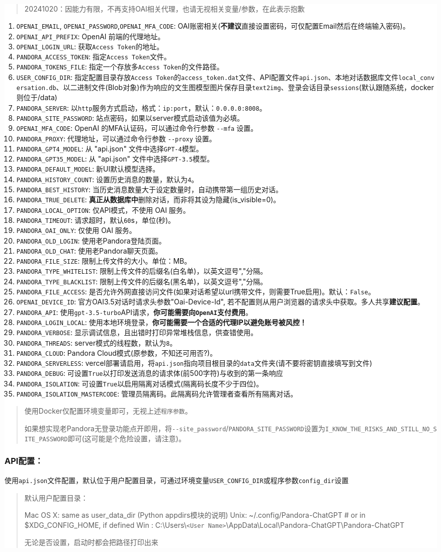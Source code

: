 > 20241020：因能力有限，不再支持OAI相关代理，也请无视相关变量/参数，在此表示抱歉

1. `OPENAI_EMAIL`, `OPENAI_PASSWORD`,`OPENAI_MFA_CODE`: OAI账密相关(**不建议**直接设置密码，可仅配置Email然后在终端输入密码)。
2. `OPENAI_API_PREFIX`: OpenAI 前端的代理地址。
3. `OPENAI_LOGIN_URL`: 获取`Access Token`的地址。
4. `PANDORA_ACCESS_TOKEN`:  指定`Access Token`文件。
5. `PANDORA_TOKENS_FILE`: 指定一个存放多`Access Token`的文件路径。
6. `USER_CONFIG_DIR`: 指定配置目录存放`Access Token`的`access_token.dat`文件、API配置文件`api.json`、本地对话数据库文件`local_conversation.db`、以二进制文件(Blob对象)作为响应的文生图模型图片保存目录`text2img`、登录会话目录`sessions`(默认跟随系统，docker则位于/data)
7. `PANDORA_SERVER`: 以`http`服务方式启动，格式：`ip:port`，默认：`0.0.0.0:8008`。
8. `PANDORA_SITE_PASSWORD`: 站点密码，如果以server模式启动该值为必填。
9. `OPENAI_MFA_CODE`: OpenAI 的MFA认证码，可以通过命令行参数 `--mfa` 设置。
10. `PANDORA_PROXY`: 代理地址，可以通过命令行参数 `--proxy` 设置。
11. `PANDORA_GPT4_MODEL`: 从 "api.json" 文件中选择`GPT-4`模型。
12. `PANDORA_GPT35_MODEL`: 从 "api.json" 文件中选择`GPT-3.5`模型。
13. `PANDORA_DEFAULT_MODEL`: 新UI默认模型选择。
14. `PANDORA_HISTORY_COUNT`: 设置历史消息的数量，默认为`4`。
15. `PANDORA_BEST_HISTORY`: 当历史消息数量大于设定数量时，自动携带第一组历史对话。
16. `PANDORA_TRUE_DELETE`: **真正从数据库中**删除对话，而非将其设为隐藏(is_visible=0)。
17. `PANDORA_LOCAL_OPTION`: 仅API模式，不使用 OAI 服务。
18. `PANDORA_TIMEOUT`: 请求超时，默认`60`s，单位(秒)。
19. `PANDORA_OAI_ONLY`: 仅使用 OAI 服务。
20. `PANDORA_OLD_LOGIN`: 使用老Pandora登陆页面。
21. `PANDORA_OLD_CHAT`: 使用老Pandora聊天页面。
22. `PANDORA_FILE_SIZE`: 限制上传文件的大小。单位：MB。
23. `PANDORA_TYPE_WHITELIST`: 限制上传文件的后缀名(白名单)，以英文逗号","分隔。
24. `PANDORA_TYPE_BLACKLIST`: 限制上传文件的后缀名(黑名单)，以英文逗号","分隔。
25. `PANDORA_FILE_ACCESS`: 是否允许外网直接访问文件(如果对话希望以url携带文件，则需要True启用)。默认：`False`。
26. `OPENAI_DEVICE_ID`: 官方OAI3.5对话时请求头参数"Oai-Device-Id", 若不配置则从用户浏览器的请求头中获取。多人共享**建议配置**。
27. `PANDORA_API`: 使用`gpt-3.5-turbo`API请求，**你可能需要向`OpenAI`支付费用**。
28. `PANDORA_LOGIN_LOCAL`: 使用本地环境登录，**你可能需要一个合适的代理IP以避免账号被风控！**
29. `PANDORA_VERBOSE`: 显示调试信息，且出错时打印异常堆栈信息，供查错使用。
30. `PANDORA_THREADS`: server模式的线程数，默认为`8`。
31. `PANDORA_CLOUD`: Pandora Cloud模式(原参数，不知还可用否?)。
32. `PANDORA_SERVERLESS`: vercel部署请启用，将`api.json`指向项目根目录的`data`文件夹(请不要将密钥直接填写到文件)
33. `PANDORA_DEBUG`: 可设置`True`以打印发送消息的请求体(前500字符)与收到的第一条响应
34. `PANDORA_ISOLATION`: 可设置`True`以启用隔离对话模式(隔离码长度不少于四位)。
35. `PANDORA_ISOLATION_MASTERCODE`: 管理员隔离码。此隔离码允许管理者查看所有隔离对话。

> 使用Docker仅配置环境变量即可，无视上述`程序参数`。
>
> 如果想实现老Pandora无登录功能点开即用，将`--site_password`/`PANDORA_SITE_PASSWORD`设置为`I_KNOW_THE_RISKS_AND_STILL_NO_SITE_PASSWORD`即可(这可能是个危险设置，请注意)。



### API配置：

使用`api.json`文件配置，默认位于用户配置目录，可通过环境变量`USER_CONFIG_DIR`或程序参数`config_dir`设置

> 默认用户配置目录：
>
> Mac OS X: same as user_data_dir (Python appdirs模块的说明)
> Unix: ~/.config/Pandora-ChatGPT # or in $XDG_CONFIG_HOME, if defined
> Win : C:\Users\\`<User Name>`\AppData\Local\Pandora-ChatGPT\Pandora-ChatGPT
>
> 无论是否设置，启动时都会把路径打印出来
